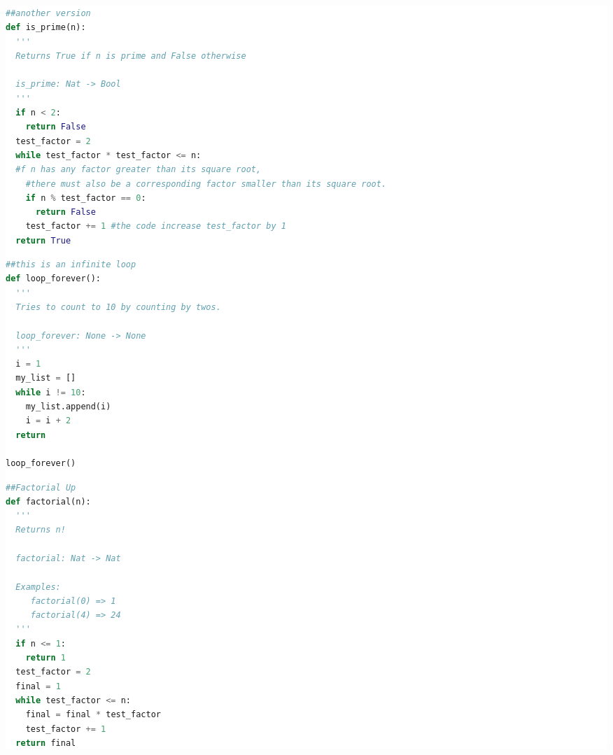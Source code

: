 ```python
##another version
def is_prime(n):
  '''
  Returns True if n is prime and False otherwise
  
  is_prime: Nat -> Bool
  '''    
  if n < 2:
    return False
  test_factor = 2
  while test_factor * test_factor <= n: 
  #f n has any factor greater than its square root, 
	#there must also be a corresponding factor smaller than its square root.
    if n % test_factor == 0:
      return False
    test_factor += 1 #the code increase test_factor by 1
  return True
```

```python
##this is an infinite loop
def loop_forever():
  ''' 
  Tries to count to 10 by counting by twos.
  
  loop_forever: None -> None
  '''
  i = 1
  my_list = []
  while i != 10:
    my_list.append(i)
    i = i + 2
  return

loop_forever()
```

```python
##Factorial Up
def factorial(n):
  '''
  Returns n!
  
  factorial: Nat -> Nat
  
  Examples:
     factorial(0) => 1
     factorial(4) => 24
  '''
  if n <= 1:
    return 1
  test_factor = 2
  final = 1
  while test_factor <= n:
    final = final * test_factor
    test_factor += 1
  return final
```

